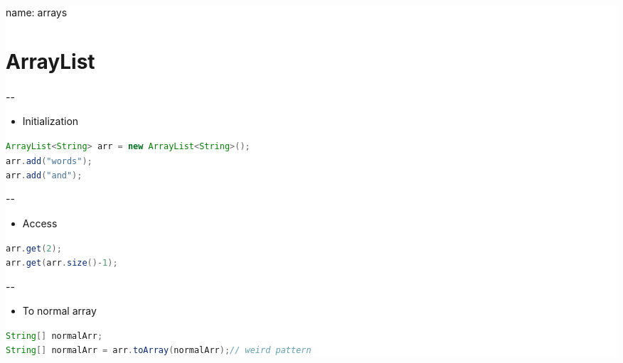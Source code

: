 
name: arrays

# ArrayList

--

- Initialization

```java
ArrayList<String> arr = new ArrayList<String>();
arr.add("words");
arr.add("and");
```

--

- Access

```java
arr.get(2);
arr.get(arr.size()-1);
```

--

- To normal array

```java
String[] normalArr;
String[] normalArr = arr.toArray(normalArr);// weird pattern
```
